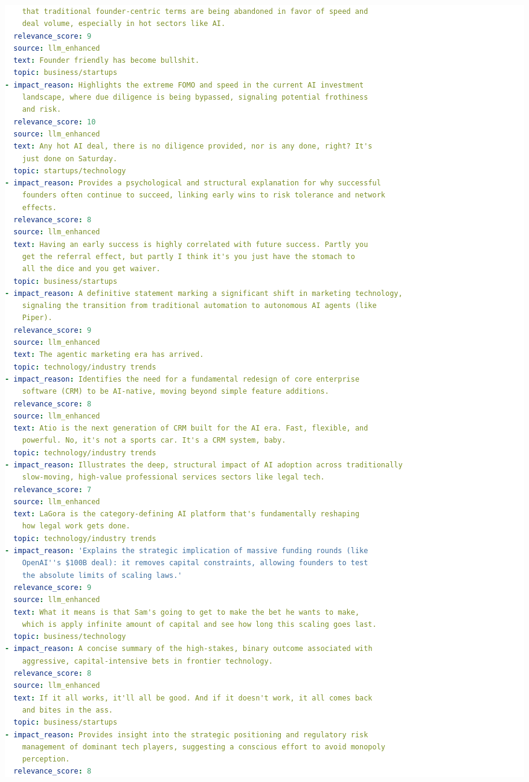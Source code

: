```yaml
    that traditional founder-centric terms are being abandoned in favor of speed and
    deal volume, especially in hot sectors like AI.
  relevance_score: 9
  source: llm_enhanced
  text: Founder friendly has become bullshit.
  topic: business/startups
- impact_reason: Highlights the extreme FOMO and speed in the current AI investment
    landscape, where due diligence is being bypassed, signaling potential frothiness
    and risk.
  relevance_score: 10
  source: llm_enhanced
  text: Any hot AI deal, there is no diligence provided, nor is any done, right? It's
    just done on Saturday.
  topic: startups/technology
- impact_reason: Provides a psychological and structural explanation for why successful
    founders often continue to succeed, linking early wins to risk tolerance and network
    effects.
  relevance_score: 8
  source: llm_enhanced
  text: Having an early success is highly correlated with future success. Partly you
    get the referral effect, but partly I think it's you just have the stomach to
    all the dice and you get waiver.
  topic: business/startups
- impact_reason: A definitive statement marking a significant shift in marketing technology,
    signaling the transition from traditional automation to autonomous AI agents (like
    Piper).
  relevance_score: 9
  source: llm_enhanced
  text: The agentic marketing era has arrived.
  topic: technology/industry trends
- impact_reason: Identifies the need for a fundamental redesign of core enterprise
    software (CRM) to be AI-native, moving beyond simple feature additions.
  relevance_score: 8
  source: llm_enhanced
  text: Atio is the next generation of CRM built for the AI era. Fast, flexible, and
    powerful. No, it's not a sports car. It's a CRM system, baby.
  topic: technology/industry trends
- impact_reason: Illustrates the deep, structural impact of AI adoption across traditionally
    slow-moving, high-value professional services sectors like legal tech.
  relevance_score: 7
  source: llm_enhanced
  text: LaGora is the category-defining AI platform that's fundamentally reshaping
    how legal work gets done.
  topic: technology/industry trends
- impact_reason: 'Explains the strategic implication of massive funding rounds (like
    OpenAI''s $100B deal): it removes capital constraints, allowing founders to test
    the absolute limits of scaling laws.'
  relevance_score: 9
  source: llm_enhanced
  text: What it means is that Sam's going to get to make the bet he wants to make,
    which is apply infinite amount of capital and see how long this scaling goes last.
  topic: business/technology
- impact_reason: A concise summary of the high-stakes, binary outcome associated with
    aggressive, capital-intensive bets in frontier technology.
  relevance_score: 8
  source: llm_enhanced
  text: If it all works, it'll all be good. And if it doesn't work, it all comes back
    and bites in the ass.
  topic: business/startups
- impact_reason: Provides insight into the strategic positioning and regulatory risk
    management of dominant tech players, suggesting a conscious effort to avoid monopoly
    perception.
  relevance_score: 8
```